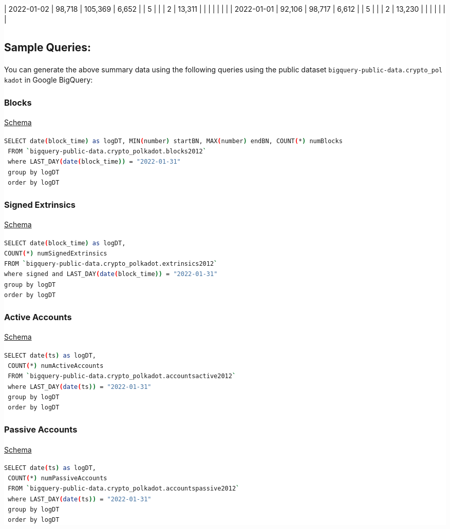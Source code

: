 | 2022-01-02 | 98,718 | 105,369 | 6,652 |  | 5 |  |  | 2 | 13,311 |   |   |   |  |  |  |
| 2022-01-01 | 92,106 | 98,717 | 6,612 |  | 5 |  |  | 2 | 13,230 |   |   |   |  |  |  |

## Sample Queries:
You can generate the above summary data using the following queries using the public dataset `bigquery-public-data.crypto_polkadot` in Google BigQuery:


### Blocks 

[Schema](https://github.com/colorfulnotion/substrate-etl/blob/main/schema/blocks.json)

```bash
SELECT date(block_time) as logDT, MIN(number) startBN, MAX(number) endBN, COUNT(*) numBlocks 
 FROM `bigquery-public-data.crypto_polkadot.blocks2012`  
 where LAST_DAY(date(block_time)) = "2022-01-31" 
 group by logDT 
 order by logDT
```

### Signed Extrinsics 

[Schema](https://github.com/colorfulnotion/substrate-etl/blob/main/schema/extrinsics.json)

```bash
SELECT date(block_time) as logDT, 
COUNT(*) numSignedExtrinsics 
FROM `bigquery-public-data.crypto_polkadot.extrinsics2012`  
where signed and LAST_DAY(date(block_time)) = "2022-01-31" 
group by logDT 
order by logDT
```

### Active Accounts 

[Schema](https://github.com/colorfulnotion/substrate-etl/blob/main/schema/accountsactive.json)

```bash
SELECT date(ts) as logDT, 
 COUNT(*) numActiveAccounts 
 FROM `bigquery-public-data.crypto_polkadot.accountsactive2012` 
 where LAST_DAY(date(ts)) = "2022-01-31" 
 group by logDT 
 order by logDT
```

### Passive Accounts 

[Schema](https://github.com/colorfulnotion/substrate-etl/blob/main/schema/accountspassive.json)

```bash
SELECT date(ts) as logDT, 
 COUNT(*) numPassiveAccounts 
 FROM `bigquery-public-data.crypto_polkadot.accountspassive2012` 
 where LAST_DAY(date(ts)) = "2022-01-31" 
 group by logDT 
 order by logDT
```
